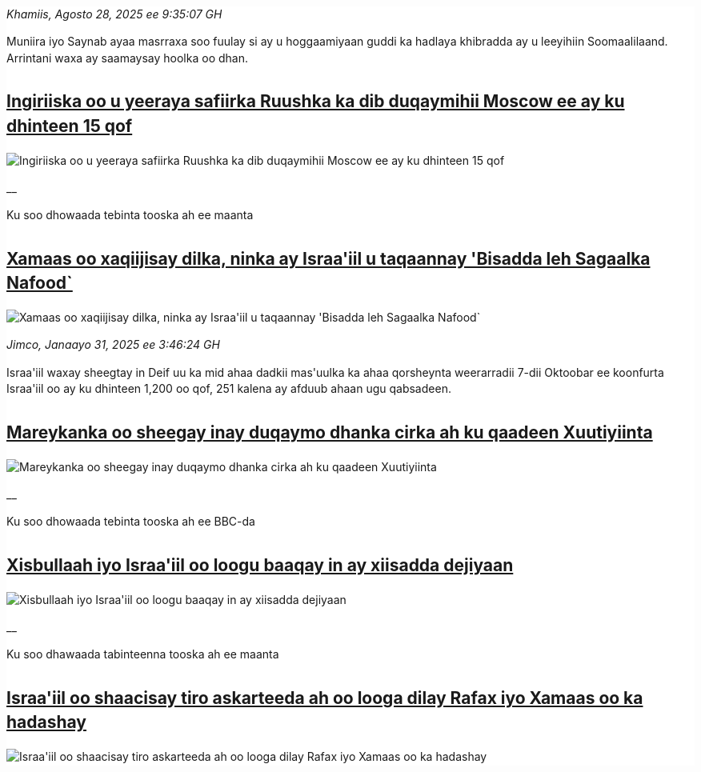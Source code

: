 _Khamiis, Agosto 28, 2025 ee 9:35:07 GH_

Muniira iyo Saynab ayaa masrraxa soo fuulay si ay u hoggaamiyaan guddi ka hadlaya khibradda ay u leeyihiin Soomaalilaand. Arrintani waxa ay saamaysay hoolka oo dhan.


## [Ingiriiska oo u yeeraya safiirka Ruushka ka dib duqaymihii Moscow ee ay ku dhinteen 15 qof](https://www.bbc.co.uk/somali/live/cwy3zkxv8z8t?at_medium=RSS&at_campaign=rss?at_campaign=githubrss)
![Ingiriiska oo u yeeraya safiirka Ruushka ka dib duqaymihii Moscow ee ay ku dhinteen 15 qof](https://ichef.bbci.co.uk/ace/standard/240/cpsprodpb/dbe9/live/5c7d2160-8406-11f0-9cf6-cbf3e73ce2b9.jpg)

__

Ku soo dhowaada tebinta tooska ah ee maanta


## [Xamaas oo xaqiijisay dilka, ninka ay Israa'iil u taqaannay 'Bisadda leh Sagaalka Nafood`](https://www.bbc.com/somali/articles/cp3w4kwvr0no?at_medium=RSS&at_campaign=rss?at_campaign=githubrss)
![Xamaas oo xaqiijisay dilka, ninka ay Israa'iil u taqaannay 'Bisadda leh Sagaalka Nafood`](https://ichef.bbci.co.uk/ace/ws/240/cpsprodpb/507e/live/ed8d40c0-df80-11ef-a819-277e390a7a08.jpg)

_Jimco, Janaayo 31, 2025 ee 3:46:24 GH_

Israa'iil waxay sheegtay in Deif uu ka mid ahaa dadkii mas'uulka ka ahaa qorsheynta weerarradii 7-dii Oktoobar ee koonfurta Israa'iil oo ay ku dhinteen 1,200 oo qof, 251 kalena ay afduub ahaan ugu qabsadeen.


## [Mareykanka oo sheegay inay duqaymo dhanka cirka ah ku qaadeen Xuutiyiinta ](https://www.bbc.co.uk/somali/live/c8ewxze246zt?at_medium=RSS&at_campaign=rss?at_campaign=githubrss)
![Mareykanka oo sheegay inay duqaymo dhanka cirka ah ku qaadeen Xuutiyiinta ](https://ichef.bbci.co.uk/ace/standard/240/cpsprodpb/0fd1/live/dcd5d760-c03b-11ef-a0f2-fd81ae5962f4.jpg)

__

Ku soo dhowaada tebinta tooska ah ee BBC-da


## [Xisbullaah iyo Israa'iil oo loogu baaqay in ay xiisadda dejiyaan](https://www.bbc.co.uk/somali/live/cn0349rjp79t?at_medium=RSS&at_campaign=rss?at_campaign=githubrss)
![Xisbullaah iyo Israa'iil oo loogu baaqay in ay xiisadda dejiyaan](https://ichef.bbci.co.uk/ace/standard/240/cpsprodpb/a08f/live/d219b560-7966-11ef-b282-4535eb84fe4b.jpg)

__

Ku soo dhawaada tabinteenna tooska ah ee maanta


## [Israa'iil oo shaacisay tiro askarteeda ah oo looga dilay Rafax iyo Xamaas oo ka hadashay](https://www.bbc.com/somali/articles/cd11pp1ggzgo?at_medium=RSS&at_campaign=rss?at_campaign=githubrss)
![Israa'iil oo shaacisay tiro askarteeda ah oo looga dilay Rafax iyo Xamaas oo ka hadashay](https://ichef.bbci.co.uk/ace/ws/240/cpsprodpb/d263/live/328f3b20-2b8f-11ef-bdc5-41d7421c2adf.jpg)
